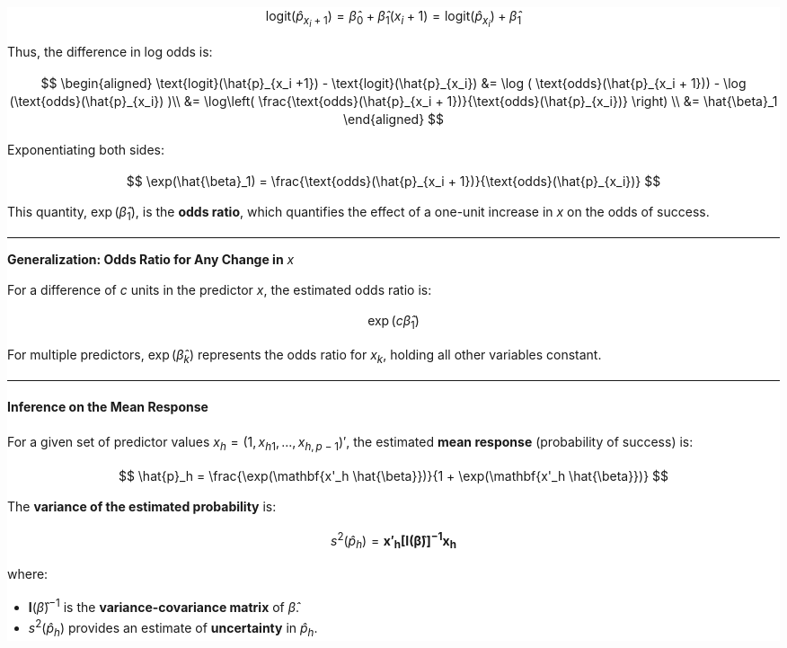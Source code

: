 $$
\text{logit}(\hat{p}_{x_i +1}) = \hat{\beta}_0 + \hat{\beta}_1 (x_i + 1) = \text{logit}(\hat{p}_{x_i}) + \hat{\beta}_1
$$

Thus, the difference in log odds is:

$$
\begin{aligned}
\text{logit}(\hat{p}_{x_i +1}) - \text{logit}(\hat{p}_{x_i}) 
&= \log ( \text{odds}(\hat{p}_{x_i + 1})) - \log (\text{odds}(\hat{p}_{x_i}) )\\
&= \log\left( \frac{\text{odds}(\hat{p}_{x_i + 1})}{\text{odds}(\hat{p}_{x_i})} \right) \\
&= \hat{\beta}_1
\end{aligned}
$$

Exponentiating both sides:

$$
\exp(\hat{\beta}_1) = \frac{\text{odds}(\hat{p}_{x_i + 1})}{\text{odds}(\hat{p}_{x_i})}
$$

This quantity, $\exp(\hat{\beta}_1)$, is the **odds ratio**, which quantifies the effect of a one-unit increase in $x$ on the odds of success.

------------------------------------------------------------------------

**Generalization: Odds Ratio for Any Change in** $x$

For a difference of $c$ units in the predictor $x$, the estimated odds ratio is:

$$
\exp(c\hat{\beta}_1)
$$

For multiple predictors, $\exp(\hat{\beta}_k)$ represents the odds ratio for $x_k$, holding all other variables constant.

------------------------------------------------------------------------

#### Inference on the Mean Response

For a given set of predictor values $x_h = (1, x_{h1}, ..., x_{h,p-1})'$, the estimated **mean response** (probability of success) is:

$$
\hat{p}_h = \frac{\exp(\mathbf{x'_h \hat{\beta}})}{1 + \exp(\mathbf{x'_h \hat{\beta}})}
$$

The **variance of the estimated probability** is:

$$
s^2(\hat{p}_h) = \mathbf{x'_h[I(\hat{\beta})]^{-1}x_h}
$$

where:

-   $\mathbf{I}(\hat{\beta})^{-1}$ is the **variance-covariance matrix** of $\hat{\beta}$.
-   $s^2(\hat{p}_h)$ provides an estimate of **uncertainty** in $\hat{p}_h$.
